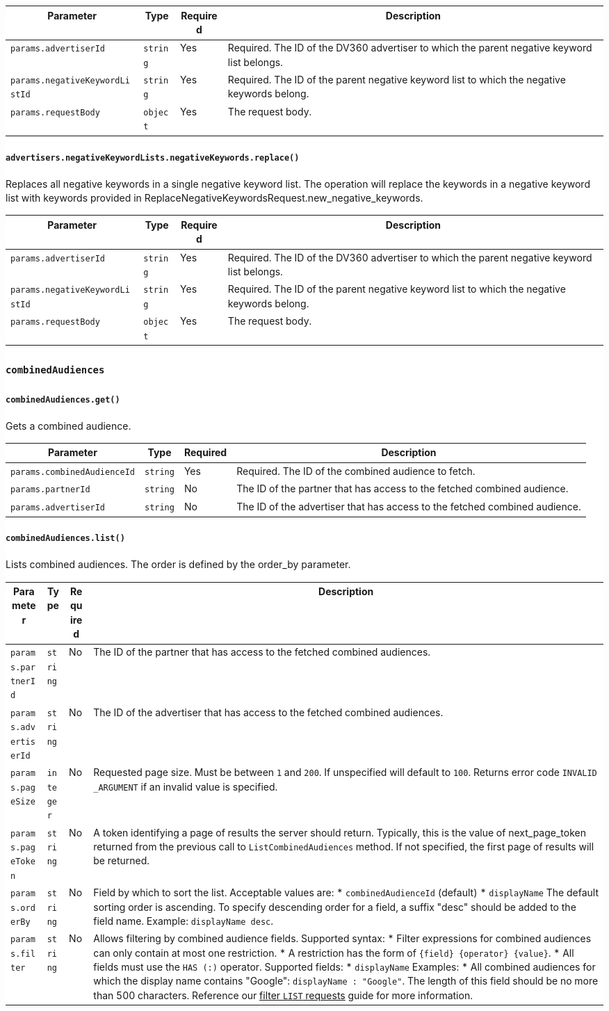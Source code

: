 | Parameter | Type | Required | Description |
|---|---|---|---|
| `params.advertiserId` | `string` | Yes | Required. The ID of the DV360 advertiser to which the parent negative keyword list belongs. |
| `params.negativeKeywordListId` | `string` | Yes | Required. The ID of the parent negative keyword list to which the negative keywords belong. |
| `params.requestBody` | `object` | Yes | The request body. |

#### `advertisers.negativeKeywordLists.negativeKeywords.replace()`

Replaces all negative keywords in a single negative keyword list. The operation will replace the keywords in a negative keyword list with keywords provided in ReplaceNegativeKeywordsRequest.new_negative_keywords.

| Parameter | Type | Required | Description |
|---|---|---|---|
| `params.advertiserId` | `string` | Yes | Required. The ID of the DV360 advertiser to which the parent negative keyword list belongs. |
| `params.negativeKeywordListId` | `string` | Yes | Required. The ID of the parent negative keyword list to which the negative keywords belong. |
| `params.requestBody` | `object` | Yes | The request body. |

### `combinedAudiences`

#### `combinedAudiences.get()`

Gets a combined audience.

| Parameter | Type | Required | Description |
|---|---|---|---|
| `params.combinedAudienceId` | `string` | Yes | Required. The ID of the combined audience to fetch. |
| `params.partnerId` | `string` | No | The ID of the partner that has access to the fetched combined audience. |
| `params.advertiserId` | `string` | No | The ID of the advertiser that has access to the fetched combined audience. |

#### `combinedAudiences.list()`

Lists combined audiences. The order is defined by the order_by parameter.

| Parameter | Type | Required | Description |
|---|---|---|---|
| `params.partnerId` | `string` | No | The ID of the partner that has access to the fetched combined audiences. |
| `params.advertiserId` | `string` | No | The ID of the advertiser that has access to the fetched combined audiences. |
| `params.pageSize` | `integer` | No | Requested page size. Must be between `1` and `200`. If unspecified will default to `100`. Returns error code `INVALID_ARGUMENT` if an invalid value is specified. |
| `params.pageToken` | `string` | No | A token identifying a page of results the server should return. Typically, this is the value of next_page_token returned from the previous call to `ListCombinedAudiences` method. If not specified, the first page of results will be returned. |
| `params.orderBy` | `string` | No | Field by which to sort the list. Acceptable values are: * `combinedAudienceId` (default) * `displayName` The default sorting order is ascending. To specify descending order for a field, a suffix "desc" should be added to the field name. Example: `displayName desc`. |
| `params.filter` | `string` | No | Allows filtering by combined audience fields. Supported syntax: * Filter expressions for combined audiences can only contain at most one restriction. * A restriction has the form of `{field} {operator} {value}`. * All fields must use the `HAS (:)` operator. Supported fields: * `displayName` Examples: * All combined audiences for which the display name contains "Google": `displayName : "Google"`. The length of this field should be no more than 500 characters. Reference our [filter `LIST` requests](/display-video/api/guides/how-tos/filters) guide for more information. |
